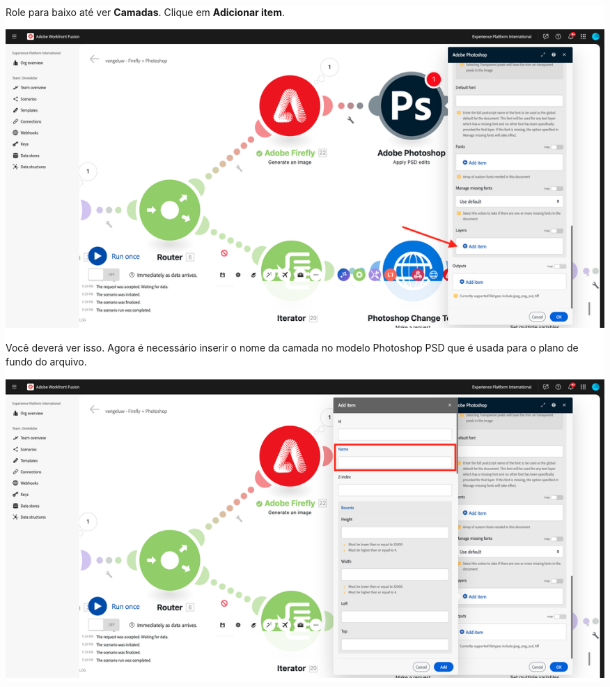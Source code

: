 Role para baixo até ver **Camadas**. Clique em **Adicionar item**.

![WF Fusion](./images/wffc24.png)

Você deverá ver isso. Agora é necessário inserir o nome da camada no modelo Photoshop PSD que é usada para o plano de fundo do arquivo.

![WF Fusion](./images/wffc25.png)
